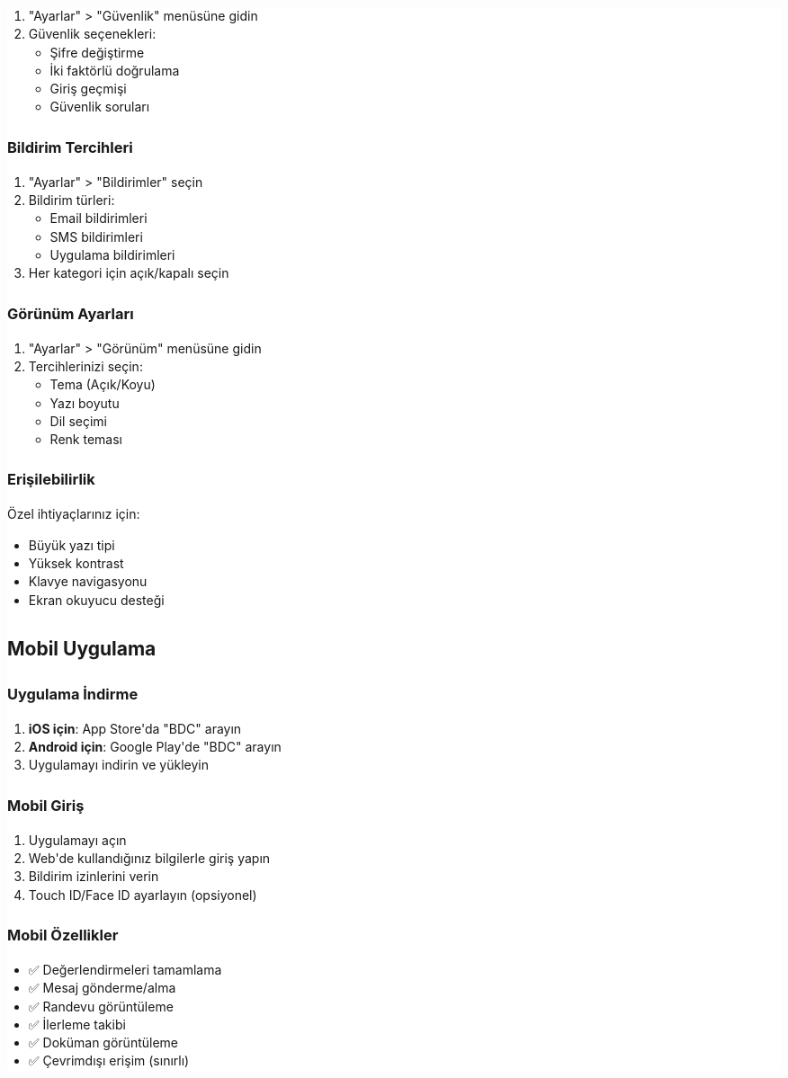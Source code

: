 1. "Ayarlar" > "Güvenlik" menüsüne gidin
2. Güvenlik seçenekleri:
   - Şifre değiştirme
   - İki faktörlü doğrulama
   - Giriş geçmişi
   - Güvenlik soruları

### Bildirim Tercihleri

1. "Ayarlar" > "Bildirimler" seçin
2. Bildirim türleri:
   - Email bildirimleri
   - SMS bildirimleri
   - Uygulama bildirimleri
3. Her kategori için açık/kapalı seçin

### Görünüm Ayarları

1. "Ayarlar" > "Görünüm" menüsüne gidin
2. Tercihlerinizi seçin:
   - Tema (Açık/Koyu)
   - Yazı boyutu
   - Dil seçimi
   - Renk teması

### Erişilebilirlik

Özel ihtiyaçlarınız için:
- Büyük yazı tipi
- Yüksek kontrast
- Klavye navigasyonu
- Ekran okuyucu desteği

## Mobil Uygulama

### Uygulama İndirme

1. **iOS için**: App Store'da "BDC" arayın
2. **Android için**: Google Play'de "BDC" arayın
3. Uygulamayı indirin ve yükleyin

### Mobil Giriş

1. Uygulamayı açın
2. Web'de kullandığınız bilgilerle giriş yapın
3. Bildirim izinlerini verin
4. Touch ID/Face ID ayarlayın (opsiyonel)

### Mobil Özellikler

- ✅ Değerlendirmeleri tamamlama
- ✅ Mesaj gönderme/alma
- ✅ Randevu görüntüleme
- ✅ İlerleme takibi
- ✅ Doküman görüntüleme
- ✅ Çevrimdışı erişim (sınırlı)
